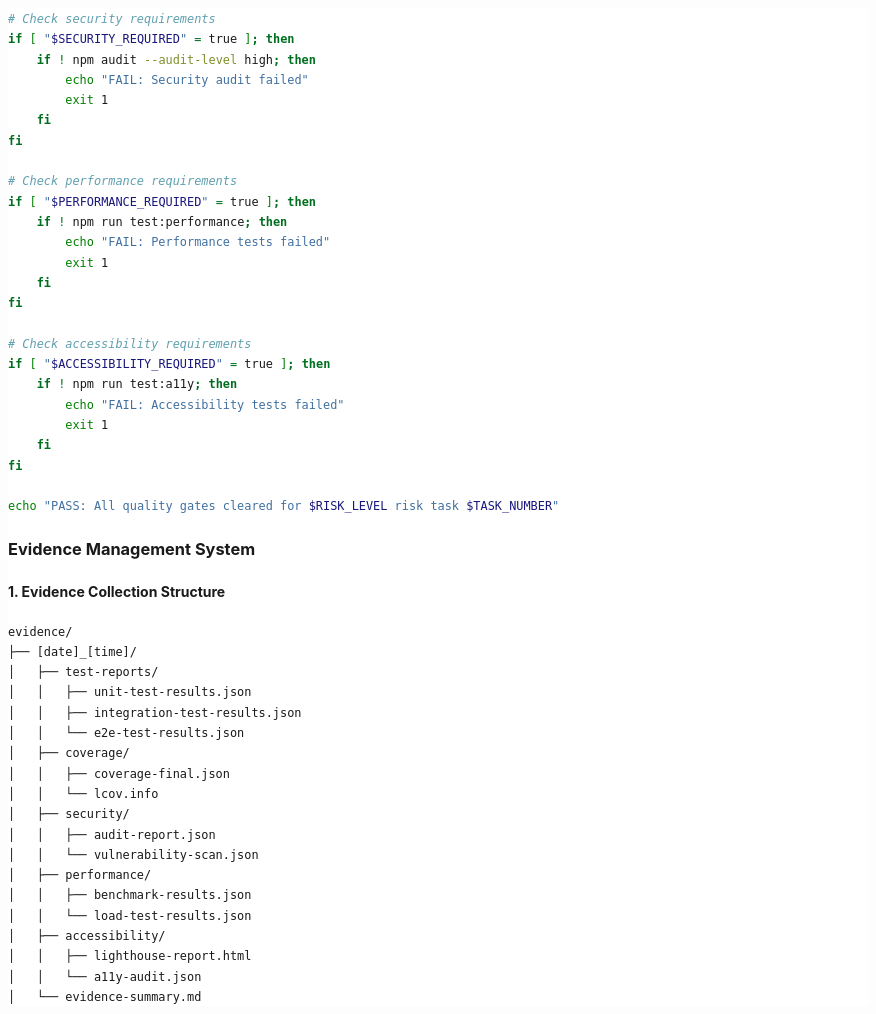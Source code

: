 ```bash
# Check security requirements
if [ "$SECURITY_REQUIRED" = true ]; then
    if ! npm audit --audit-level high; then
        echo "FAIL: Security audit failed"
        exit 1
    fi
fi

# Check performance requirements
if [ "$PERFORMANCE_REQUIRED" = true ]; then
    if ! npm run test:performance; then
        echo "FAIL: Performance tests failed"
        exit 1
    fi
fi

# Check accessibility requirements
if [ "$ACCESSIBILITY_REQUIRED" = true ]; then
    if ! npm run test:a11y; then
        echo "FAIL: Accessibility tests failed"
        exit 1
    fi
fi

echo "PASS: All quality gates cleared for $RISK_LEVEL risk task $TASK_NUMBER"
```

### Evidence Management System

#### 1. Evidence Collection Structure
```
evidence/
├── [date]_[time]/
│   ├── test-reports/
│   │   ├── unit-test-results.json
│   │   ├── integration-test-results.json
│   │   └── e2e-test-results.json
│   ├── coverage/
│   │   ├── coverage-final.json
│   │   └── lcov.info
│   ├── security/
│   │   ├── audit-report.json
│   │   └── vulnerability-scan.json
│   ├── performance/
│   │   ├── benchmark-results.json
│   │   └── load-test-results.json
│   ├── accessibility/
│   │   ├── lighthouse-report.html
│   │   └── a11y-audit.json
│   └── evidence-summary.md
```
